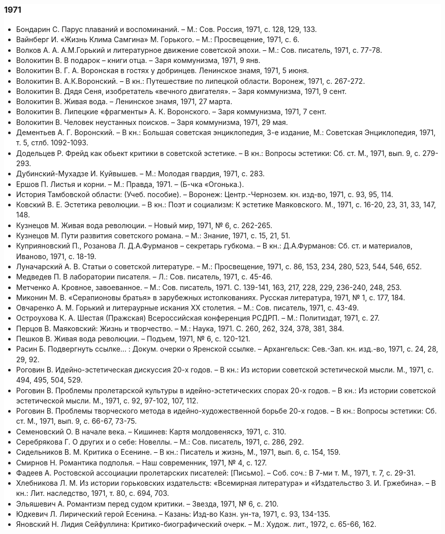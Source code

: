 ### 1971
- Бондарин С. Парус плаваний и воспоминаний. – М.: Сов. Россия, 1971, с. 128, 129, 133.
- Вайнберг И. «Жизнь Клима Самгина» М. Горького. – М.: Просвещение, 1971, с. 6.
- Волков А. А. А.М.Горький и литературное движение советской эпохи. – М.: Сов. писатель, 1971, с. 77-78.
- Волокитин В. В подарок – книги отца. – Заря коммунизма, 1971, 9 янв.
- Волокитин В. Г. А. Воронская в гостях у добринцев. Ленинское знамя, 1971, 5 июня.
- Волокитин В. А.К.Воронский. – В кн.: Путешествие по липецкой области. Воронеж, 1971, с. 267-272.
- Волокитин В. Дядя Сеня, изобретатель «вечного двигателя». – Заря коммунизма, 1971, 9 сент.
- Волокитин В. Живая вода. – Ленинское знамя, 1971, 27 марта.
- Волокитин В. Липецкие «фрагменты» А. К. Воронского. – Заря коммунизма, 1971, 7 сент.
- Волокитин В. Человек неустанных поисков. – Заря коммунизма, 1971, 29 мая.
- Дементьев А. Г. Воронский. – В кн.: Большая советская энциклопедия, 3-е издание, М.: Советская Энциклопедия, 1971, т. 5, стлб. 1092-1093.
- Додельцев Р. Фрейд как обьект критики в советской эстетике. – В кн.: Вопросы эстетики: Сб. ст. М., 1971, вып. 9, с. 279-293.
- Дубинский-Мухадзе И. Куйвышев. – М.: Молодая гвардия, 1971, с. 283.
- Ершов П. Листья и корни. – М.: Правда, 1971. – (Б-чка «Огонька.).
- История Тамбовской области: (Учеб. пособие). – Воронеж: Центр.-Чернозем. кн. изд-во, 1971, с. 93, 95, 114.
- Ковский В. Е. Эстетика революции. – В кн.: Поэт и социализм: К эстетике Маяковского. М., 1971, с. 16-20, 23, 31, 33, 147, 148.
- Кузнецов М. Живая вода революции. – Новый мир, 1971, № 6, с. 262-265.
- Кузнецов М. Пути развития советского романа. – М.: Знание, 1971, с. 15, 21, 51.
- Куприяновский П., Розанова Л. Д.А.Фурманов – секретарь губкома. – В кн.: Д.А.Фурманов: Сб. ст. и материалов, Иваново, 1971, с. 18-19.
- Луначарский А. В. Статьи о советской литературе. – М.: Просвещение, 1971, с. 86, 153, 234, 280, 523, 544, 546, 652.
- Медведев П. В лаборатории писателя. – Л.: Сов. писатель, 1971, с. 45-46.
- Метченко А. Кровное, завоеванное. – М.: Сов. писатель, 1971. С. 139-141, 163, 217, 228, 229, 236-240, 248, 253.
- Миконин М. В. «Серапионовы братья» в зарубежных истолкованиях. Русская литература, 1971, № 1, с. 177, 184.
- Овчаренко А. М. Горький и литераурные искания ХХ столетия. – М.: Сов. писатель, 1971, с. 43-49.
- Остроухова К. А. Шестая (Пражская) Всероссийская конференция РСДРП. – М.: Политиздат, 1971, с. 27.
- Перцов В. Маяковский: Жизнь и творчество. – М.: Наука, 1971. С. 260, 262, 324, 378, 381, 384.
- Пешков В. Живая вода революции. – Подъем, 1971, № 6, с. 120-121.
- Расин Б. Подвергнуть ссылке... : Докум. очерки о Яренской ссылке. – Архангельск: Сев.-Зап. кн. изд.-во, 1971, с. 24, 28, 29, 92.
- Роговин В. Идейно-эстетическая дискуссия 20-х годов. – В кн.: Из истории советской эстетической мысли. М., 1971, с. 494, 495, 504, 529.
- Роговин В. Проблемы пролетарской культуры в идейно-эстетических спорах 20-х годов. – В кн.: Из истории советской эстетической мысли. М., 1971, с. 92, 97-102, 107, 112.
- Роговин В. Проблемы творческого метода в идейно-художественной борьбе 20-х годов. – В кн.: Вопросы эстетики: Сб. ст. М., 1971, вып. 9, с. 66-67, 73-75.
- Семеновский О. В начале века. – Кишинев: Картя молдовеняскэ, 1971, с. 310.
- Серебрякова Г. О других и о себе: Новеллы. – М.: Сов. писатель, 1971, с. 286, 292.
- Сидельников В. М. Критика о Есенине. – В кн.: Писатель и жизнь, М., 1971, вып. 6, с. 154, 159.
- Смирнов Н. Романтика подполья. – Наш современник, 1971, № 4, с. 127.
- Фадеев А. Ростовской ассоциации пролетарских писателей: [Письмо]. – Соб. соч.: В 7-ми т. М., 1971, т. 7, с. 29-31.
- Хлебникова Л. М. Из истории горьковских издательств: «Всемирная литература» и «Издательство З. И. Гржебина». – В кн.: Лит. наследство, 1971, т. 80, с. 694, 703.
- Эльяшевич А. Романтизм перед судом критики. – Звезда, 1971, № 6, с. 210.
- Юдкевич Л. Лирический герой Есенина. – Казань: Изд-во Казн. ун-та, 1971, с. 93, 134-135.
- Яновский Н. Лидия Сейфуллина: Критико-биографический очерк. – М.: Худож. лит., 1972, с. 65-66, 162.
